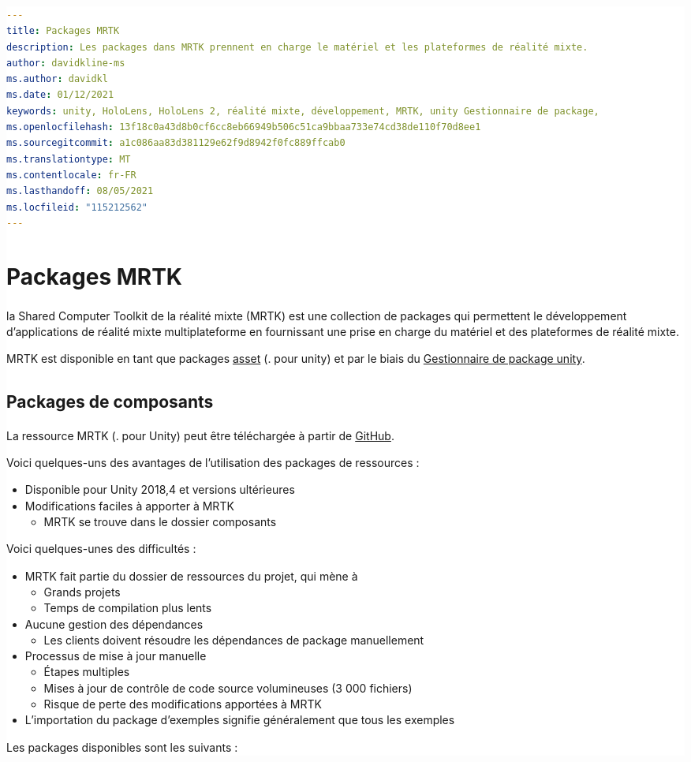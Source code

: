 ```yaml
---
title: Packages MRTK
description: Les packages dans MRTK prennent en charge le matériel et les plateformes de réalité mixte.
author: davidkline-ms
ms.author: davidkl
ms.date: 01/12/2021
keywords: unity, HoloLens, HoloLens 2, réalité mixte, développement, MRTK, unity Gestionnaire de package,
ms.openlocfilehash: 13f18c0a43d8b0cf6cc8eb66949b506c51ca9bbaa733e74cd38de110f70d8ee1
ms.sourcegitcommit: a1c086aa83d381129e62f9d8942f0fc889ffcab0
ms.translationtype: MT
ms.contentlocale: fr-FR
ms.lasthandoff: 08/05/2021
ms.locfileid: "115212562"
---
```

# <a name="mrtk-packages"></a>Packages MRTK

la Shared Computer Toolkit de la réalité mixte (MRTK) est une collection de packages qui permettent le développement d’applications de réalité mixte multiplateforme en fournissant une prise en charge du matériel et des plateformes de réalité mixte.

MRTK est disponible en tant que packages [asset](#asset-packages) (. pour unity) et par le biais du [Gestionnaire de package unity](#unity-package-manager).

## <a name="asset-packages"></a>Packages de composants

La ressource MRTK (. pour Unity) peut être téléchargée à partir de [GitHub](https://github.com/microsoft/MixedRealityToolkit-Unity/releases).

Voici quelques-uns des avantages de l’utilisation des packages de ressources :

- Disponible pour Unity 2018,4 et versions ultérieures
- Modifications faciles à apporter à MRTK
  - MRTK se trouve dans le dossier composants

Voici quelques-unes des difficultés :

- MRTK fait partie du dossier de ressources du projet, qui mène à
  - Grands projets
  - Temps de compilation plus lents
- Aucune gestion des dépendances
  - Les clients doivent résoudre les dépendances de package manuellement
- Processus de mise à jour manuelle
  - Étapes multiples
  - Mises à jour de contrôle de code source volumineuses (3 000 fichiers)
  - Risque de perte des modifications apportées à MRTK
- L’importation du package d’exemples signifie généralement que tous les exemples

Les packages disponibles sont les suivants :
